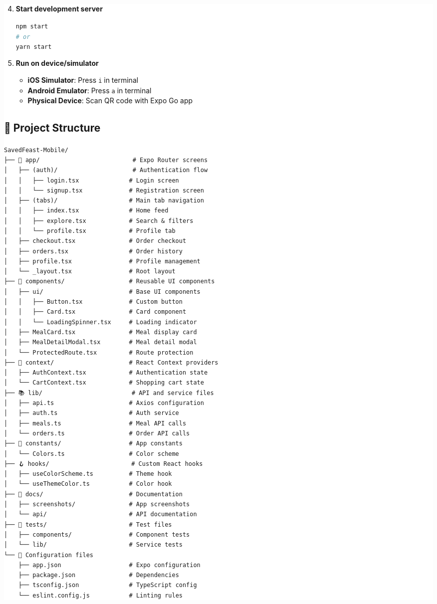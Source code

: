 4. **Start development server**

   ```bash
   npm start
   # or
   yarn start
   ```

5. **Run on device/simulator**
   - **iOS Simulator**: Press `i` in terminal
   - **Android Emulator**: Press `a` in terminal
   - **Physical Device**: Scan QR code with Expo Go app

## 📁 Project Structure

```
SavedFeast-Mobile/
├── 📱 app/                          # Expo Router screens
│   ├── (auth)/                     # Authentication flow
│   │   ├── login.tsx              # Login screen
│   │   └── signup.tsx             # Registration screen
│   ├── (tabs)/                    # Main tab navigation
│   │   ├── index.tsx              # Home feed
│   │   ├── explore.tsx            # Search & filters
│   │   └── profile.tsx            # Profile tab
│   ├── checkout.tsx               # Order checkout
│   ├── orders.tsx                 # Order history
│   ├── profile.tsx                # Profile management
│   └── _layout.tsx                # Root layout
├── 🧩 components/                  # Reusable UI components
│   ├── ui/                        # Base UI components
│   │   ├── Button.tsx             # Custom button
│   │   ├── Card.tsx               # Card component
│   │   └── LoadingSpinner.tsx     # Loading indicator
│   ├── MealCard.tsx               # Meal display card
│   ├── MealDetailModal.tsx        # Meal detail modal
│   └── ProtectedRoute.tsx         # Route protection
├── 🔧 context/                     # React Context providers
│   ├── AuthContext.tsx            # Authentication state
│   └── CartContext.tsx            # Shopping cart state
├── 📚 lib/                         # API and service files
│   ├── api.ts                     # Axios configuration
│   ├── auth.ts                    # Auth service
│   ├── meals.ts                   # Meal API calls
│   └── orders.ts                  # Order API calls
├── 🎨 constants/                   # App constants
│   └── Colors.ts                  # Color scheme
├── 🪝 hooks/                       # Custom React hooks
│   ├── useColorScheme.ts          # Theme hook
│   └── useThemeColor.ts           # Color hook
├── 📖 docs/                        # Documentation
│   ├── screenshots/               # App screenshots
│   └── api/                       # API documentation
├── 🧪 tests/                       # Test files
│   ├── components/                # Component tests
│   └── lib/                       # Service tests
└── 📄 Configuration files
    ├── app.json                   # Expo configuration
    ├── package.json               # Dependencies
    ├── tsconfig.json              # TypeScript config
    └── eslint.config.js           # Linting rules
```
